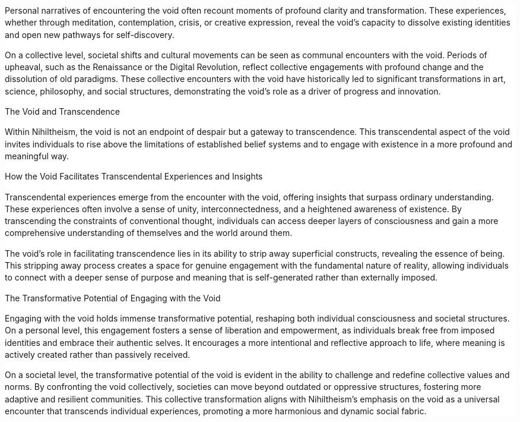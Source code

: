   

Personal narratives of encountering the void often recount moments of profound clarity and transformation. These experiences, whether through meditation, contemplation, crisis, or creative expression, reveal the void’s capacity to dissolve existing identities and open new pathways for self-discovery.

  

On a collective level, societal shifts and cultural movements can be seen as communal encounters with the void. Periods of upheaval, such as the Renaissance or the Digital Revolution, reflect collective engagements with profound change and the dissolution of old paradigms. These collective encounters with the void have historically led to significant transformations in art, science, philosophy, and social structures, demonstrating the void’s role as a driver of progress and innovation.

  

The Void and Transcendence

  

Within Nihiltheism, the void is not an endpoint of despair but a gateway to transcendence. This transcendental aspect of the void invites individuals to rise above the limitations of established belief systems and to engage with existence in a more profound and meaningful way.

  

How the Void Facilitates Transcendental Experiences and Insights

  

Transcendental experiences emerge from the encounter with the void, offering insights that surpass ordinary understanding. These experiences often involve a sense of unity, interconnectedness, and a heightened awareness of existence. By transcending the constraints of conventional thought, individuals can access deeper layers of consciousness and gain a more comprehensive understanding of themselves and the world around them.

  

The void’s role in facilitating transcendence lies in its ability to strip away superficial constructs, revealing the essence of being. This stripping away process creates a space for genuine engagement with the fundamental nature of reality, allowing individuals to connect with a deeper sense of purpose and meaning that is self-generated rather than externally imposed.

  

The Transformative Potential of Engaging with the Void

  

Engaging with the void holds immense transformative potential, reshaping both individual consciousness and societal structures. On a personal level, this engagement fosters a sense of liberation and empowerment, as individuals break free from imposed identities and embrace their authentic selves. It encourages a more intentional and reflective approach to life, where meaning is actively created rather than passively received.

  

On a societal level, the transformative potential of the void is evident in the ability to challenge and redefine collective values and norms. By confronting the void collectively, societies can move beyond outdated or oppressive structures, fostering more adaptive and resilient communities. This collective transformation aligns with Nihiltheism’s emphasis on the void as a universal encounter that transcends individual experiences, promoting a more harmonious and dynamic social fabric.

  